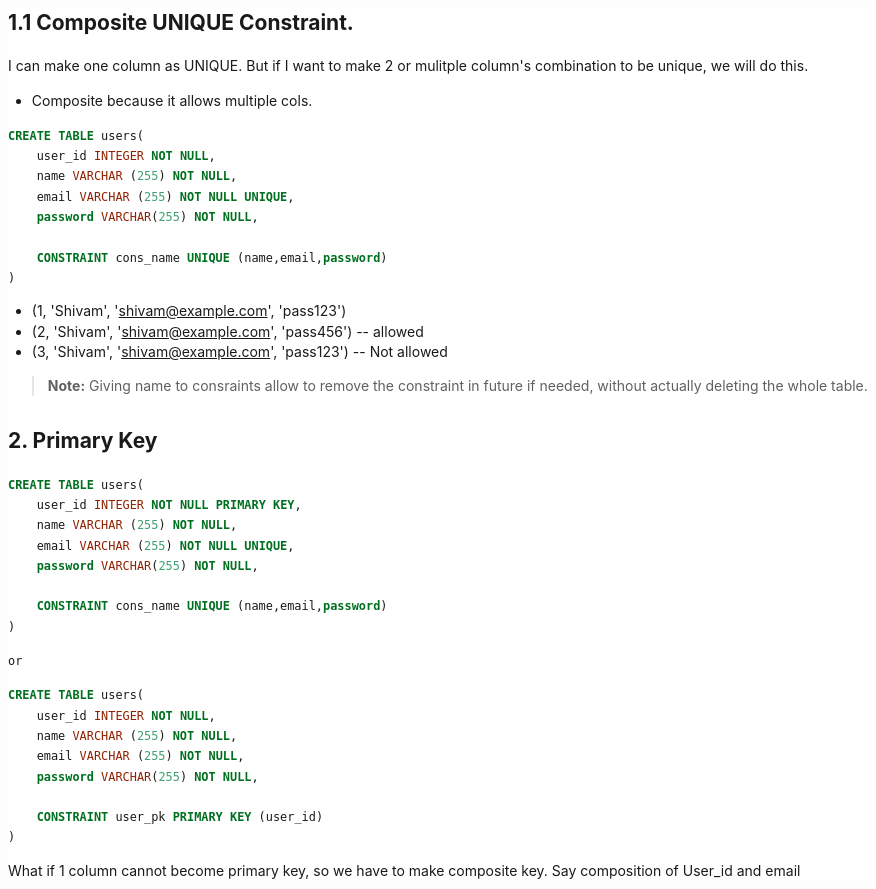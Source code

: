 ## 1.1 Composite UNIQUE Constraint.

I can make one column as UNIQUE. But if I want to make 2 or mulitple column's combination to be unique, we will do this. 
- Composite because it allows multiple cols. 

```sql
CREATE TABLE users(
    user_id INTEGER NOT NULL,
    name VARCHAR (255) NOT NULL,
    email VARCHAR (255) NOT NULL UNIQUE,
    password VARCHAR(255) NOT NULL,

    CONSTRAINT cons_name UNIQUE (name,email,password)
)
```

- (1, 'Shivam', 'shivam@example.com', 'pass123')
- (2, 'Shivam', 'shivam@example.com', 'pass456')  -- allowed
- (3, 'Shivam', 'shivam@example.com', 'pass123')   -- Not allowed


> **Note:** Giving name to consraints allow to remove the constraint in future if needed, without actually deleting the whole table. 


## 2. Primary Key 

```sql
CREATE TABLE users(
    user_id INTEGER NOT NULL PRIMARY KEY,
    name VARCHAR (255) NOT NULL,
    email VARCHAR (255) NOT NULL UNIQUE,
    password VARCHAR(255) NOT NULL,

    CONSTRAINT cons_name UNIQUE (name,email,password)
)
```

    or

```sql
CREATE TABLE users(
    user_id INTEGER NOT NULL,
    name VARCHAR (255) NOT NULL,
    email VARCHAR (255) NOT NULL,
    password VARCHAR(255) NOT NULL,

    CONSTRAINT user_pk PRIMARY KEY (user_id)
)
```

What if 1 column cannot become primary key, so we have to make composite key. Say composition of User_id and email
